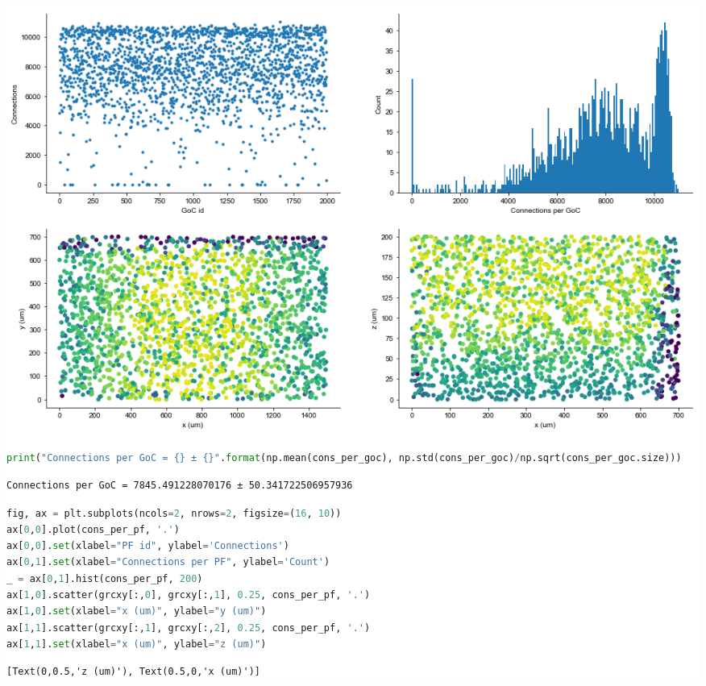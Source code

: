 ![png](Check_connections_files/Check_connections_25_1.png)



```python
print("Connections per GoC = {} ± {}".format(np.mean(cons_per_goc), np.std(cons_per_goc)/np.sqrt(cons_per_goc.size)))
```

    Connections per GoC = 7845.491228070176 ± 50.341722506957936



```python
fig, ax = plt.subplots(ncols=2, nrows=2, figsize=(16, 10))
ax[0,0].plot(cons_per_pf, '.')
ax[0,0].set(xlabel="PF id", ylabel='Connections')
ax[0,1].set(xlabel="Connections per PF", ylabel='Count')
_ = ax[0,1].hist(cons_per_pf, 200)
ax[1,0].scatter(grcxy[:,0], grcxy[:,1], 0.25, cons_per_pf, '.')
ax[1,0].set(xlabel="x (um)", ylabel="y (um)")
ax[1,1].scatter(grcxy[:,1], grcxy[:,2], 0.25, cons_per_pf, '.')
ax[1,1].set(xlabel="x (um)", ylabel="z (um)")
```




    [Text(0,0.5,'z (um)'), Text(0.5,0,'x (um)')]
